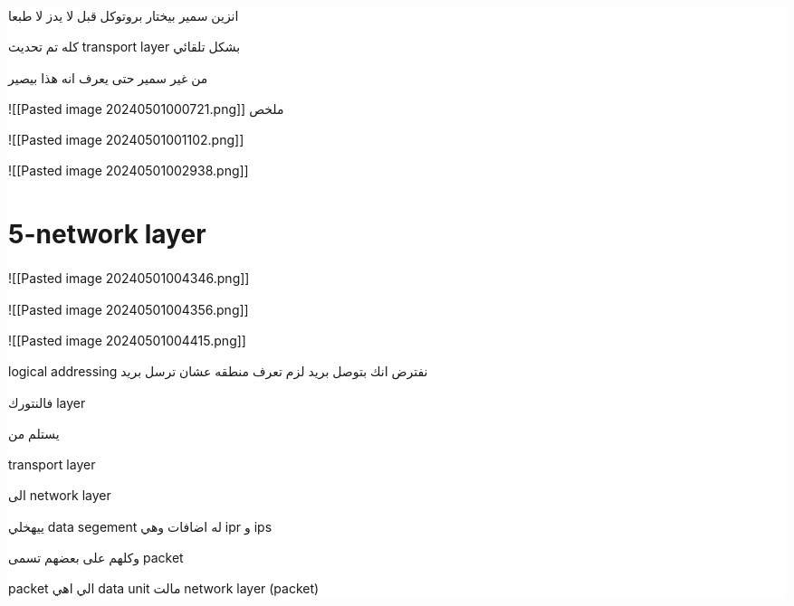 انزين سمير بيختار بروتوكل قبل لا يدز 
لا طبعا


كله تم تحديث transport layer 
بشكل تلقائي 

من غير سمير حتى  يعرف انه هذا بيصير


![[Pasted image 20240501000721.png]]
ملخص


![[Pasted image 20240501001102.png]]




![[Pasted image 20240501002938.png]]




# 5-network layer





![[Pasted image 20240501004346.png]]


![[Pasted image 20240501004356.png]]

![[Pasted image 20240501004415.png]]


logical addressing 
نفترض انك بتوصل بريد 
لزم تعرف منطقه عشان ترسل بريد 

فالنتورك layer 

يستلم  من

transport layer

الى network layer


ييهخلي data segement
له اضافات وهي
ipr  و ips

وكلهم على بعضهم تسمى packet 

packet 
الي اهي data unit
مالت network layer
(packet)
